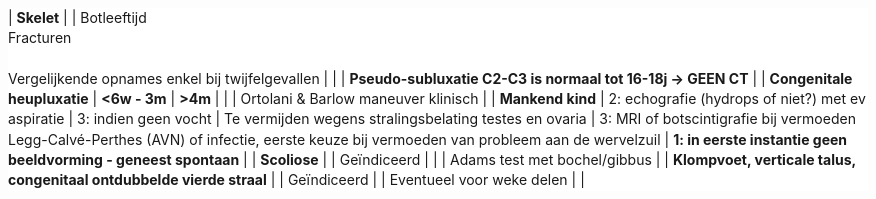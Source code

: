 | **Skelet**                                                            |                                                                                                                                               | Botleeftijd  <br>Fracturen  <br>  <br>Vergelijkende opnames enkel bij twijfelgevallen                                                                                                                                                  |                                                                                                  |                                                                                                                                         | **Pseudo-subluxatie C2-C3 is normaal tot 16-18j → GEEN CT**                                                                                                                                                                                                                                                                            |
| **Congenitale heupluxatie**                                           | **<6w - 3m**                                                                                                                                  | **>4m**                                                                                                                                                                                                                                |                                                                                                  |                                                                                                                                         | Ortolani & Barlow maneuver klinisch                                                                                                                                                                                                                                                                                                    |
| **Mankend kind**                                                      | 2: echografie (hydrops of niet?) met ev aspiratie                                                                                             | 3: indien geen vocht                                                                                                                                                                                                                   | Te vermijden wegens stralingsbelating testes en ovaria                                           | 3: MRI of botscintigrafie bij vermoeden Legg-Calvé-Perthes (AVN) of infectie, eerste keuze bij vermoeden van probleem aan de wervelzuil | **1: in eerste instantie geen beeldvorming - geneest spontaan**                                                                                                                                                                                                                                                                        |
| **Scoliose**                                                          |                                                                                                                                               | Geïndiceerd                                                                                                                                                                                                                            |                                                                                                  |                                                                                                                                         | Adams test met bochel/gibbus                                                                                                                                                                                                                                                                                                           |
| **Klompvoet, verticale talus, congenitaal ontdubbelde vierde straal** |                                                                                                                                               | Geïndiceerd                                                                                                                                                                                                                            |                                                                                                  | Eventueel voor weke delen                                                                                                               |                                                                                                                                                                                                                                                                                                                                        |